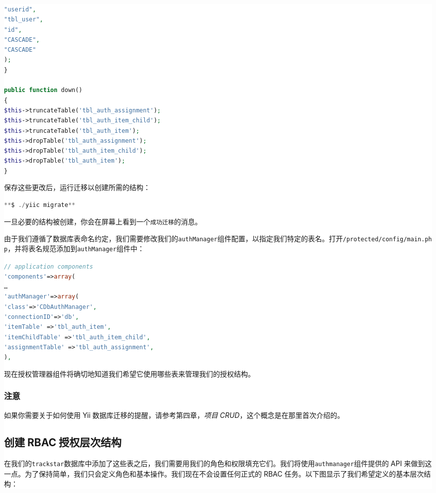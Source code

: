 ```php
"userid", 
"tbl_user", 
"id", 
"CASCADE", 
"CASCADE"
);
}

public function down()
{
$this->truncateTable('tbl_auth_assignment');
$this->truncateTable('tbl_auth_item_child');
$this->truncateTable('tbl_auth_item');
$this->dropTable('tbl_auth_assignment');
$this->dropTable('tbl_auth_item_child');
$this->dropTable('tbl_auth_item');
}
```

保存这些更改后，运行迁移以创建所需的结构：

```php
**$ ./yiic migrate**

```

一旦必要的结构被创建，你会在屏幕上看到一个`成功迁移`的消息。

由于我们遵循了数据库表命名约定，我们需要修改我们的`authManager`组件配置，以指定我们特定的表名。打开`/protected/config/main.php`，并将表名规范添加到`authManager`组件中：

```php
// application components
'components'=>array(
…
'authManager'=>array(
'class'=>'CDbAuthManager',
'connectionID'=>'db',
'itemTable' =>'tbl_auth_item',
'itemChildTable' =>'tbl_auth_item_child',
'assignmentTable' =>'tbl_auth_assignment',
),
```

现在授权管理器组件将确切地知道我们希望它使用哪些表来管理我们的授权结构。

### 注意

如果你需要关于如何使用 Yii 数据库迁移的提醒，请参考第四章，*项目 CRUD*，这个概念是在那里首次介绍的。

## 创建 RBAC 授权层次结构

在我们的`trackstar`数据库中添加了这些表之后，我们需要用我们的角色和权限填充它们。我们将使用`authmanager`组件提供的 API 来做到这一点。为了保持简单，我们只会定义角色和基本操作。我们现在不会设置任何正式的 RBAC 任务。以下图显示了我们希望定义的基本层次结构：
